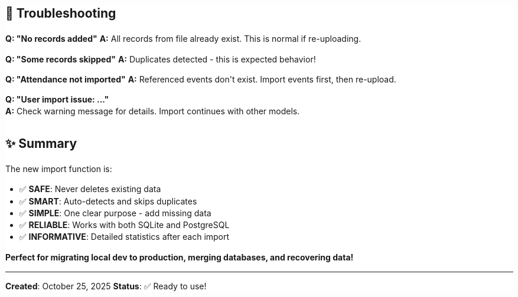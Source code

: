 ## 🐛 Troubleshooting

**Q: "No records added"**
**A:** All records from file already exist. This is normal if re-uploading.

**Q: "Some records skipped"**
**A:** Duplicates detected - this is expected behavior!

**Q: "Attendance not imported"**
**A:** Referenced events don't exist. Import events first, then re-upload.

**Q: "User import issue: ..."**  
**A:** Check warning message for details. Import continues with other models.

## ✨ Summary

The new import function is:
- ✅ **SAFE**: Never deletes existing data
- ✅ **SMART**: Auto-detects and skips duplicates
- ✅ **SIMPLE**: One clear purpose - add missing data
- ✅ **RELIABLE**: Works with both SQLite and PostgreSQL
- ✅ **INFORMATIVE**: Detailed statistics after each import

**Perfect for migrating local dev to production, merging databases, and recovering data!**

---

**Created**: October 25, 2025
**Status**: ✅ Ready to use!
